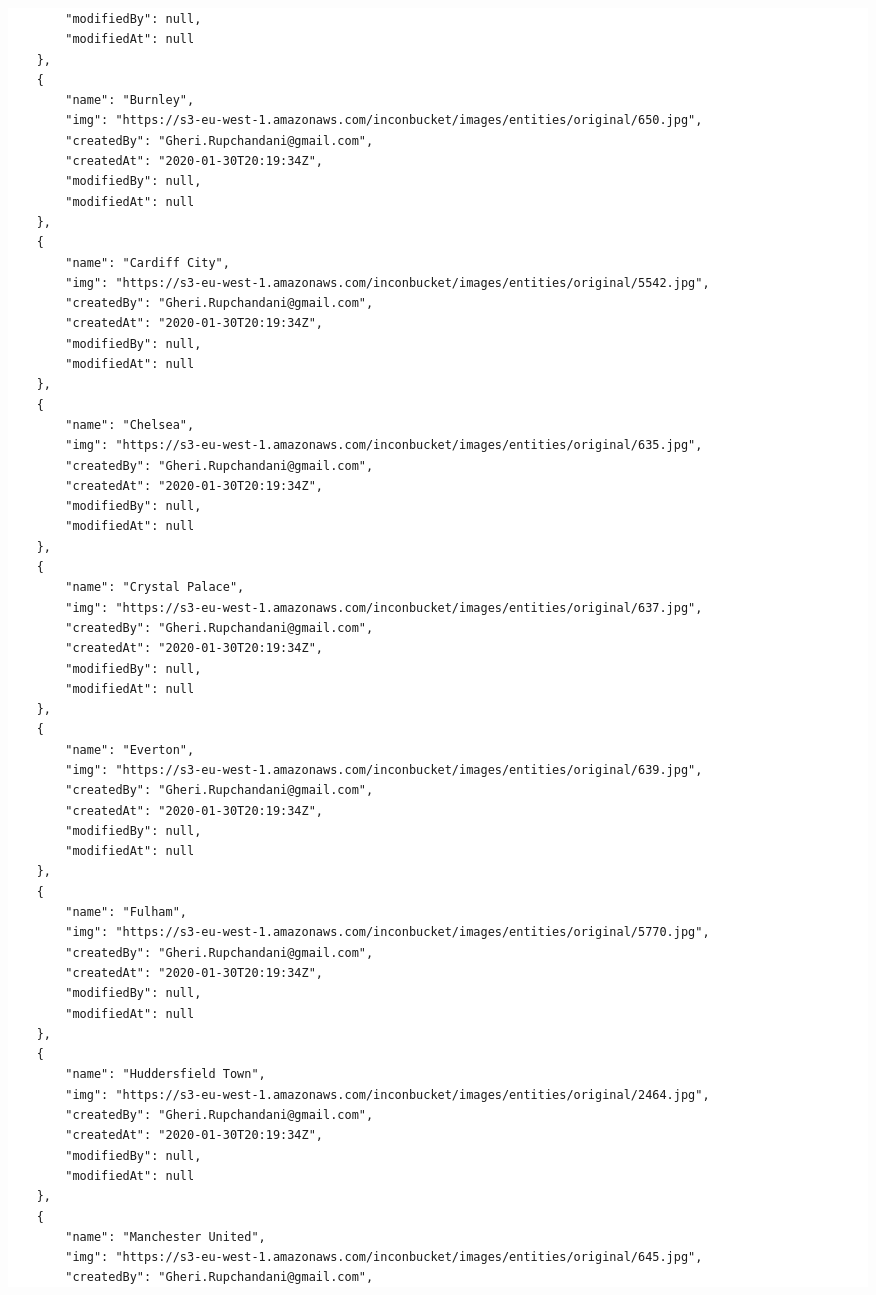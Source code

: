 ```
        "modifiedBy": null,
        "modifiedAt": null
    },
    {
        "name": "Burnley",
        "img": "https://s3-eu-west-1.amazonaws.com/inconbucket/images/entities/original/650.jpg",
        "createdBy": "Gheri.Rupchandani@gmail.com",
        "createdAt": "2020-01-30T20:19:34Z",
        "modifiedBy": null,
        "modifiedAt": null
    },
    {
        "name": "Cardiff City",
        "img": "https://s3-eu-west-1.amazonaws.com/inconbucket/images/entities/original/5542.jpg",
        "createdBy": "Gheri.Rupchandani@gmail.com",
        "createdAt": "2020-01-30T20:19:34Z",
        "modifiedBy": null,
        "modifiedAt": null
    },
    {
        "name": "Chelsea",
        "img": "https://s3-eu-west-1.amazonaws.com/inconbucket/images/entities/original/635.jpg",
        "createdBy": "Gheri.Rupchandani@gmail.com",
        "createdAt": "2020-01-30T20:19:34Z",
        "modifiedBy": null,
        "modifiedAt": null
    },
    {
        "name": "Crystal Palace",
        "img": "https://s3-eu-west-1.amazonaws.com/inconbucket/images/entities/original/637.jpg",
        "createdBy": "Gheri.Rupchandani@gmail.com",
        "createdAt": "2020-01-30T20:19:34Z",
        "modifiedBy": null,
        "modifiedAt": null
    },
    {
        "name": "Everton",
        "img": "https://s3-eu-west-1.amazonaws.com/inconbucket/images/entities/original/639.jpg",
        "createdBy": "Gheri.Rupchandani@gmail.com",
        "createdAt": "2020-01-30T20:19:34Z",
        "modifiedBy": null,
        "modifiedAt": null
    },
    {
        "name": "Fulham",
        "img": "https://s3-eu-west-1.amazonaws.com/inconbucket/images/entities/original/5770.jpg",
        "createdBy": "Gheri.Rupchandani@gmail.com",
        "createdAt": "2020-01-30T20:19:34Z",
        "modifiedBy": null,
        "modifiedAt": null
    },
    {
        "name": "Huddersfield Town",
        "img": "https://s3-eu-west-1.amazonaws.com/inconbucket/images/entities/original/2464.jpg",
        "createdBy": "Gheri.Rupchandani@gmail.com",
        "createdAt": "2020-01-30T20:19:34Z",
        "modifiedBy": null,
        "modifiedAt": null
    },
    {
        "name": "Manchester United",
        "img": "https://s3-eu-west-1.amazonaws.com/inconbucket/images/entities/original/645.jpg",
        "createdBy": "Gheri.Rupchandani@gmail.com",
```